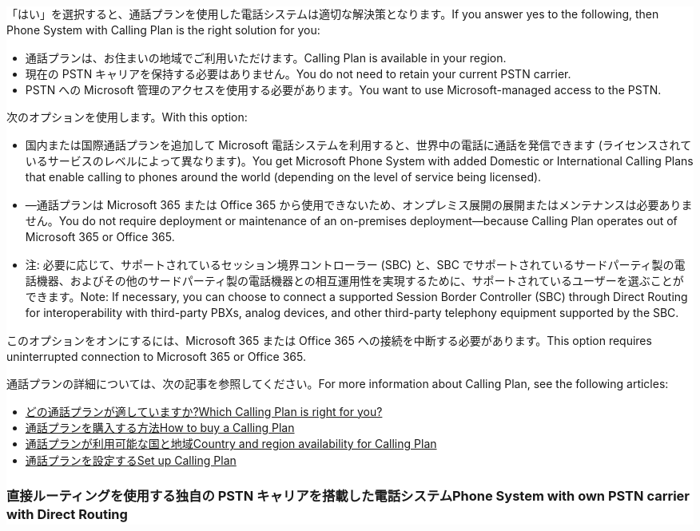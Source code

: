 <span data-ttu-id="e60d5-212">「はい」を選択すると、通話プランを使用した電話システムは適切な解決策となります。</span><span class="sxs-lookup"><span data-stu-id="e60d5-212">If you answer yes to the following, then Phone System with Calling Plan is the right solution for you:</span></span>

- <span data-ttu-id="e60d5-213">通話プランは、お住まいの地域でご利用いただけます。</span><span class="sxs-lookup"><span data-stu-id="e60d5-213">Calling Plan is available in your region.</span></span>
- <span data-ttu-id="e60d5-214">現在の PSTN キャリアを保持する必要はありません。</span><span class="sxs-lookup"><span data-stu-id="e60d5-214">You do not need to retain your current PSTN carrier.</span></span>
- <span data-ttu-id="e60d5-215">PSTN への Microsoft 管理のアクセスを使用する必要があります。</span><span class="sxs-lookup"><span data-stu-id="e60d5-215">You want to use Microsoft-managed access to the PSTN.</span></span>

<span data-ttu-id="e60d5-216">次のオプションを使用します。</span><span class="sxs-lookup"><span data-stu-id="e60d5-216">With this option:</span></span> 

- <span data-ttu-id="e60d5-217">国内または国際通話プランを追加して Microsoft 電話システムを利用すると、世界中の電話に通話を発信できます (ライセンスされているサービスのレベルによって異なります)。</span><span class="sxs-lookup"><span data-stu-id="e60d5-217">You get Microsoft Phone System with added Domestic or International Calling Plans that enable calling to phones around the world (depending on the level of service being licensed).</span></span>

- <span data-ttu-id="e60d5-218">&mdash;通話プランは Microsoft 365 または Office 365 から使用できないため、オンプレミス展開の展開またはメンテナンスは必要ありません。</span><span class="sxs-lookup"><span data-stu-id="e60d5-218">You do not require deployment or maintenance of an on-premises deployment&mdash;because Calling Plan operates out of Microsoft 365 or Office 365.</span></span>

- <span data-ttu-id="e60d5-219">注: 必要に応じて、サポートされているセッション境界コントローラー (SBC) と、SBC でサポートされているサードパーティ製の電話機器、およびその他のサードパーティ製の電話機器との相互運用性を実現するために、サポートされているユーザーを選ぶことができます。</span><span class="sxs-lookup"><span data-stu-id="e60d5-219">Note: If necessary, you can choose to connect a supported Session Border Controller (SBC) through Direct Routing for interoperability with third-party PBXs, analog devices, and other third-party telephony equipment supported by the SBC.</span></span>

<span data-ttu-id="e60d5-220">このオプションをオンにするには、Microsoft 365 または Office 365 への接続を中断する必要があります。</span><span class="sxs-lookup"><span data-stu-id="e60d5-220">This option requires uninterrupted connection to Microsoft 365 or Office 365.</span></span>

<span data-ttu-id="e60d5-221">通話プランの詳細については、次の記事を参照してください。</span><span class="sxs-lookup"><span data-stu-id="e60d5-221">For more information about Calling Plan, see the following articles:</span></span>

- [<span data-ttu-id="e60d5-222">どの通話プランが適していますか?</span><span class="sxs-lookup"><span data-stu-id="e60d5-222">Which Calling Plan is right for you?</span></span>](calling-plan-landing-page.md)
- [<span data-ttu-id="e60d5-223">通話プランを購入する方法</span><span class="sxs-lookup"><span data-stu-id="e60d5-223">How to buy a Calling Plan</span></span>](calling-plans-for-office-365.md)
- [<span data-ttu-id="e60d5-224">通話プランが利用可能な国と地域</span><span class="sxs-lookup"><span data-stu-id="e60d5-224">Country and region availability for Calling Plan</span></span>](https://docs.microsoft.com/microsoftteams/country-and-region-availability-for-audio-conferencing-and-calling-plans/country-and-region-availability-for-audio-conferencing-and-calling-plans)
- [<span data-ttu-id="e60d5-225">通話プランを設定する</span><span class="sxs-lookup"><span data-stu-id="e60d5-225">Set up Calling Plan</span></span>](set-up-calling-plans.md)


### <a name="phone-system-with-own-pstn-carrier-with-direct-routing"></a><span data-ttu-id="e60d5-226">直接ルーティングを使用する独自の PSTN キャリアを搭載した電話システム</span><span class="sxs-lookup"><span data-stu-id="e60d5-226">Phone System with own PSTN carrier with Direct Routing</span></span>
